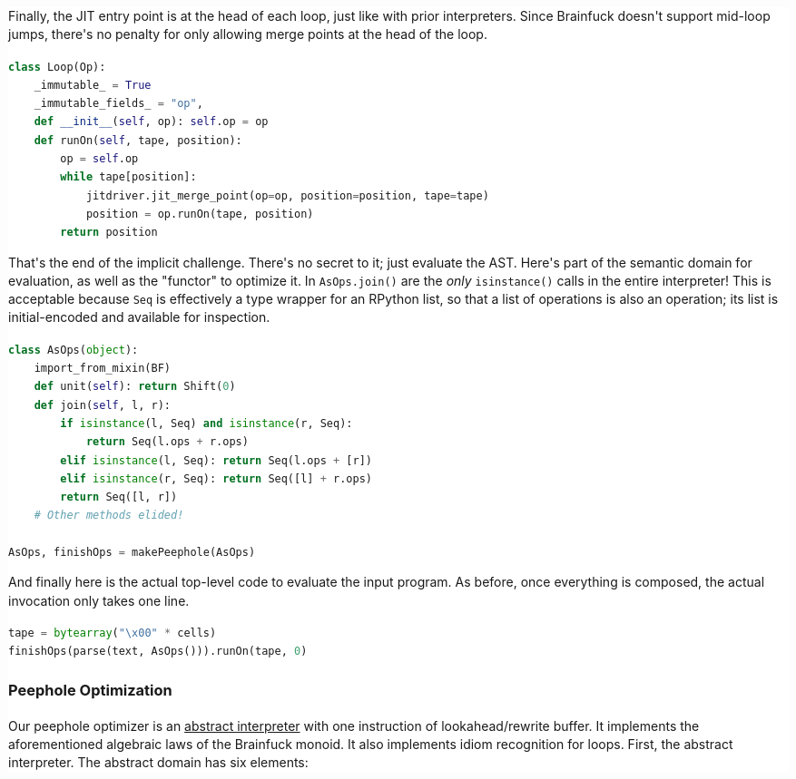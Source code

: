 Finally, the JIT entry point is at the head of each loop, just like with prior
interpreters. Since Brainfuck doesn't support mid-loop jumps, there's no
penalty for only allowing merge points at the head of the loop.

```python
class Loop(Op):
    _immutable_ = True
    _immutable_fields_ = "op",
    def __init__(self, op): self.op = op
    def runOn(self, tape, position):
        op = self.op
        while tape[position]:
            jitdriver.jit_merge_point(op=op, position=position, tape=tape)
            position = op.runOn(tape, position)
        return position
```

That's the end of the implicit challenge. There's no secret to it; just
evaluate the AST. Here's part of the semantic domain for evaluation, as well
as the "functor" to optimize it. In `AsOps.join()` are the *only*
`isinstance()` calls in the entire interpreter! This is acceptable because
`Seq` is effectively a type wrapper for an RPython list, so that a list of
operations is also an operation; its list is initial-encoded and available for
inspection.

```python
class AsOps(object):
    import_from_mixin(BF)
    def unit(self): return Shift(0)
    def join(self, l, r):
        if isinstance(l, Seq) and isinstance(r, Seq):
            return Seq(l.ops + r.ops)
        elif isinstance(l, Seq): return Seq(l.ops + [r])
        elif isinstance(r, Seq): return Seq([l] + r.ops)
        return Seq([l, r])
    # Other methods elided!

AsOps, finishOps = makePeephole(AsOps)
```

And finally here is the actual top-level code to evaluate the input program.
As before, once everything is composed, the actual invocation only takes one
line.

```python
tape = bytearray("\x00" * cells)
finishOps(parse(text, AsOps())).runOn(tape, 0)
```

### Peephole Optimization

Our peephole optimizer is an [abstract
interpreter](https://en.wikipedia.org/wiki/Abstract_interpretation) with one
instruction of lookahead/rewrite buffer. It implements the aforementioned
algebraic laws of the Brainfuck monoid. It also implements idiom recognition
for loops. First, the abstract interpreter. The abstract domain has six
elements:
